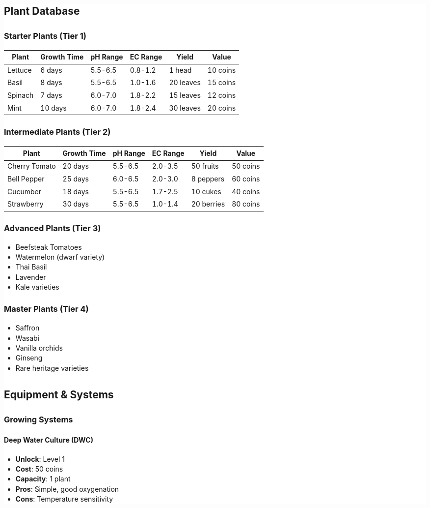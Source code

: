 ## Plant Database

### Starter Plants (Tier 1)
| Plant | Growth Time | pH Range | EC Range | Yield | Value |
|-------|-------------|----------|----------|-------|-------|
| Lettuce | 6 days | 5.5-6.5 | 0.8-1.2 | 1 head | 10 coins |
| Basil | 8 days | 5.5-6.5 | 1.0-1.6 | 20 leaves | 15 coins |
| Spinach | 7 days | 6.0-7.0 | 1.8-2.2 | 15 leaves | 12 coins |
| Mint | 10 days | 6.0-7.0 | 1.8-2.4 | 30 leaves | 20 coins |

### Intermediate Plants (Tier 2)
| Plant | Growth Time | pH Range | EC Range | Yield | Value |
|-------|-------------|----------|----------|-------|-------|
| Cherry Tomato | 20 days | 5.5-6.5 | 2.0-3.5 | 50 fruits | 50 coins |
| Bell Pepper | 25 days | 6.0-6.5 | 2.0-3.0 | 8 peppers | 60 coins |
| Cucumber | 18 days | 5.5-6.5 | 1.7-2.5 | 10 cukes | 40 coins |
| Strawberry | 30 days | 5.5-6.5 | 1.0-1.4 | 20 berries | 80 coins |

### Advanced Plants (Tier 3)
- Beefsteak Tomatoes
- Watermelon (dwarf variety)
- Thai Basil
- Lavender
- Kale varieties

### Master Plants (Tier 4)
- Saffron
- Wasabi
- Vanilla orchids
- Ginseng
- Rare heritage varieties

## Equipment & Systems

### Growing Systems

#### Deep Water Culture (DWC)
- **Unlock**: Level 1
- **Cost**: 50 coins
- **Capacity**: 1 plant
- **Pros**: Simple, good oxygenation
- **Cons**: Temperature sensitivity
